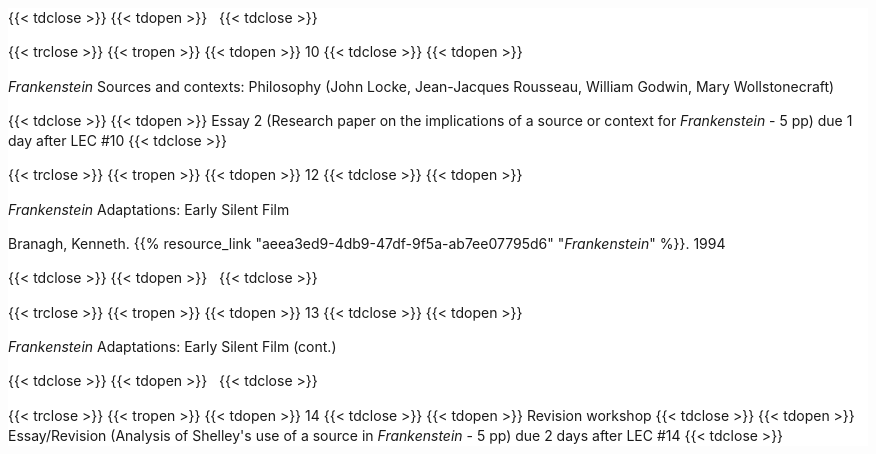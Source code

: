 
{{< tdclose >}}
{{< tdopen >}}
 
{{< tdclose >}}

{{< trclose >}}
{{< tropen >}}
{{< tdopen >}}
10
{{< tdclose >}}
{{< tdopen >}}


_Frankenstein_ Sources and contexts: Philosophy (John Locke, Jean-Jacques Rousseau, William Godwin, Mary Wollstonecraft)


{{< tdclose >}}
{{< tdopen >}}
Essay 2 (Research paper on the implications of a source or context for _Frankenstein_ - 5 pp) due 1 day after LEC #10
{{< tdclose >}}

{{< trclose >}}
{{< tropen >}}
{{< tdopen >}}
12
{{< tdclose >}}
{{< tdopen >}}


_Frankenstein_ Adaptations: Early Silent Film

Branagh, Kenneth. {{% resource_link "aeea3ed9-4db9-47df-9f5a-ab7ee07795d6" "_Frankenstein_" %}}. 1994


{{< tdclose >}}
{{< tdopen >}}
 
{{< tdclose >}}

{{< trclose >}}
{{< tropen >}}
{{< tdopen >}}
13
{{< tdclose >}}
{{< tdopen >}}


_Frankenstein_ Adaptations: Early Silent Film (cont.)


{{< tdclose >}}
{{< tdopen >}}
 
{{< tdclose >}}

{{< trclose >}}
{{< tropen >}}
{{< tdopen >}}
14
{{< tdclose >}}
{{< tdopen >}}
Revision workshop
{{< tdclose >}}
{{< tdopen >}}
Essay/Revision (Analysis of Shelley's use of a source in _Frankenstein_ \- 5 pp) due 2 days after LEC #14
{{< tdclose >}}

